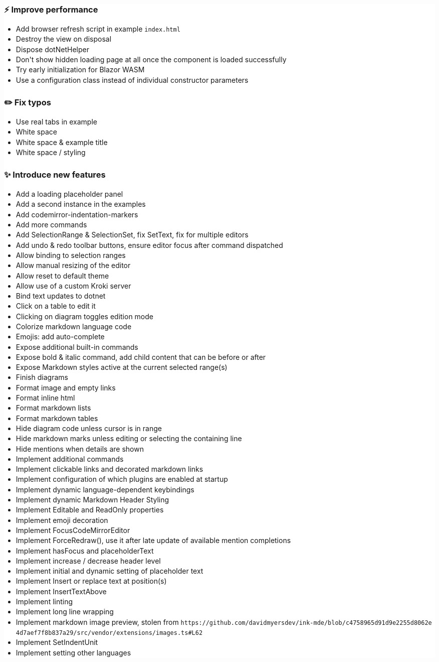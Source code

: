 ### ⚡️ Improve performance

- Add browser refresh script in example `index.html`
- Destroy the view on disposal
- Dispose dotNetHelper
- Don't show hidden loading page at all once the component is loaded successfully
- Try early initialization for Blazor WASM
- Use a configuration class instead of individual constructor parameters

### ✏️ Fix typos

- Use real tabs in example
- White space
- White space & example title
- White space / styling

### ✨ Introduce new features

- Add a loading placeholder panel
- Add a second instance in the examples
- Add codemirror-indentation-markers
- Add more commands
- Add SelectionRange & SelectionSet, fix SetText, fix for multiple editors
- Add undo & redo toolbar buttons, ensure editor focus after command dispatched
- Allow binding to selection ranges
- Allow manual resizing of the editor
- Allow reset to default theme
- Allow use of a custom Kroki server
- Bind text updates to dotnet
- Click on a table to edit it
- Clicking on diagram toggles edition mode
- Colorize markdown language code
- Emojis: add auto-complete
- Expose additional built-in commands
- Expose bold & italic command, add child content that can be before or after
- Expose Markdown styles active at the current selected range(s)
- Finish diagrams
- Format image and empty links
- Format inline html
- Format markdown lists
- Format markdown tables
- Hide diagram code unless cursor is in range
- Hide markdown marks unless editing or selecting the containing line
- Hide mentions when details are shown
- Implement additional commands
- Implement clickable links and decorated markdown links
- Implement configuration of which plugins are enabled at startup
- Implement dynamic language-dependent keybindings
- Implement dynamic Markdown Header Styling
- Implement Editable and ReadOnly properties
- Implement emoji decoration
- Implement FocusCodeMirrorEditor
- Implement ForceRedraw(), use it after late update of available mention completions
- Implement hasFocus and placeholderText
- Implement increase / decrease header level
- Implement initial and dynamic setting of placeholder text
- Implement Insert or replace text at position(s)
- Implement InsertTextAbove
- Implement linting
- Implement long line wrapping
- Implement markdown image preview, stolen from `https://github.com/davidmyersdev/ink-mde/blob/c4758965d91d9e2255d8062e4d7aef7f8b837a29/src/vendor/extensions/images.ts#L62`
- Implement SetIndentUnit
- Implement setting other languages
